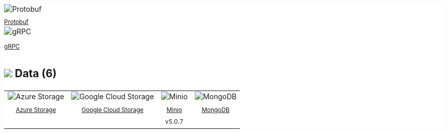 <td align='center'>
  <img width='36' height='36' src='https://img.stackshare.io/service/4393/ma2jqJKH_400x400.png' alt='Protobuf'>
  <br>
  <sub><a href="https://developers.google.com/protocol-buffers/">Protobuf</a></sub>
  <br>
  <sub></sub>
</td>

<td align='center'>
  <img width='36' height='36' src='https://img.stackshare.io/service/4670/default_d811b0ac72205af84aca21f967594338580be913.png' alt='gRPC'>
  <br>
  <sub><a href="https://grpc.io/">gRPC</a></sub>
  <br>
  <sub></sub>
</td>

</tr>
</table>

## <img src='https://img.stackshare.io/databases.svg'/> Data (6)
<table><tr>
  <td align='center'>
  <img width='36' height='36' src='https://img.stackshare.io/service/2099/azureStorage.png' alt='Azure Storage'>
  <br>
  <sub><a href="http://azure.microsoft.com/en-us/services/storage/">Azure Storage</a></sub>
  <br>
  <sub></sub>
</td>

<td align='center'>
  <img width='36' height='36' src='https://img.stackshare.io/service/694/Cloud_Storage.png' alt='Google Cloud Storage'>
  <br>
  <sub><a href="https://cloud.google.com/products/cloud-storage/">Google Cloud Storage</a></sub>
  <br>
  <sub></sub>
</td>

<td align='center'>
  <img width='36' height='36' src='https://img.stackshare.io/service/4485/gTawkyAA.png' alt='Minio'>
  <br>
  <sub><a href="https://minio.io/">Minio</a></sub>
  <br>
  <sub>v5.0.7</sub>
</td>

<td align='center'>
  <img width='36' height='36' src='https://img.stackshare.io/service/1030/leaf-360x360.png' alt='MongoDB'>
  <br>
  <sub><a href="http://www.mongodb.com/">MongoDB</a></sub>
  <br>
  <sub></sub>
</td>
